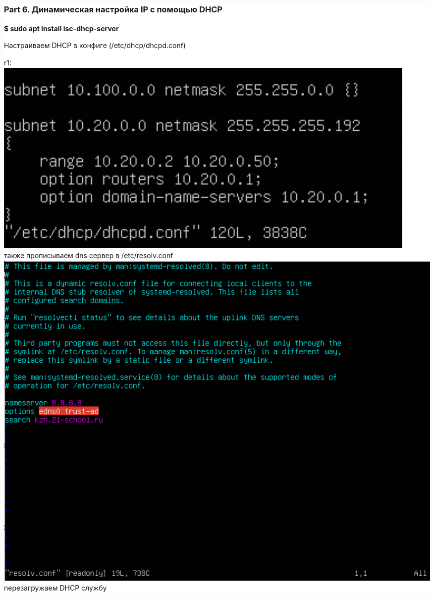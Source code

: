 ### Part 6. Динамическая настройка IP с помощью DHCP

**$ sudo apt install isc-dhcp-server**

Настраиваем DHCP в конфиге (/etc/dhcp/dhcpd.conf)

r1:   
![](images/dhcpr1.png)    
также прописываем dns сервер в /etc/resolv.conf
![](images/resolvr1.png)
перезагружаем DHCP службу  
 